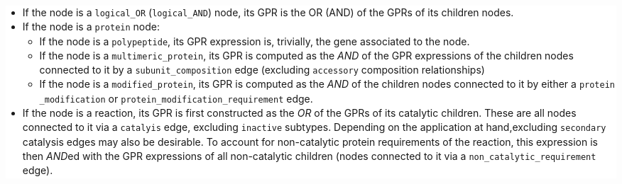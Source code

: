 - If the node is a `logical_OR` (`logical_AND`) node, its GPR is the OR (AND) of the GPRs of its children nodes.
- If the node is a `protein` node:
    - If the node is a `polypeptide`, its GPR expression is, trivially, the gene associated to the node.
    - If the node is a `multimeric_protein`, its GPR is computed as the *AND* of the GPR expressions of the children nodes connected to it by a `subunit_composition` edge (excluding `accessory` composition relationships)
    - If the node is a `modified_protein`, its GPR is computed as the *AND* of the children nodes connected to it by either a `protein_modification` or `protein_modification_requirement` edge.
- If the node is a reaction, its GPR is first constructed as the *OR* of the GPRs of its catalytic children. These are all nodes connected to it via a `catalyis` edge, excluding `inactive` subtypes. Depending on the application at hand,excluding  `secondary` catalysis edges may also be desirable. To account for non-catalytic protein requirements of the reaction, this expression is then *AND*ed with the GPR expressions of all non-catalytic children (nodes connected to it via a `non_catalytic_requirement` edge).
